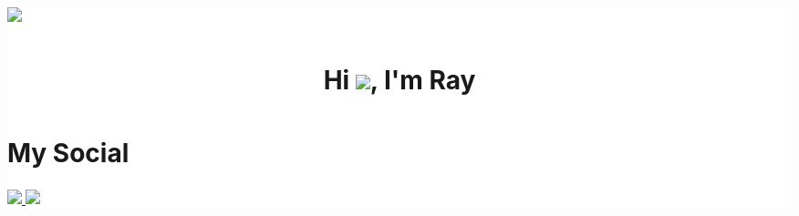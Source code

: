 <a href="#"><img width="100%" height="auto" src="https://i.imgur.com/iXuL1HG.png" height="175px"/></a>

<h1 align="center">Hi <img src="https://raw.githubusercontent.com/MartinHeinz/MartinHeinz/master/wave.gif" width="30px">, I'm Ray</h1>

# My Social 
<a href="https://discord.com/users/267420022672982016">
<img alt"Discord" src="https://img.shields.io/badge/Discord-7289DA?style=for-the-badge&logo=discord&logoColor=white"/>
<a href="https://instagram.com/bbaskot">
<img alt"Instagram" src="https://img.shields.io/badge/Instagram-E4405F?style=for-the-badge&logo=instagram&logoColor=white"/>
